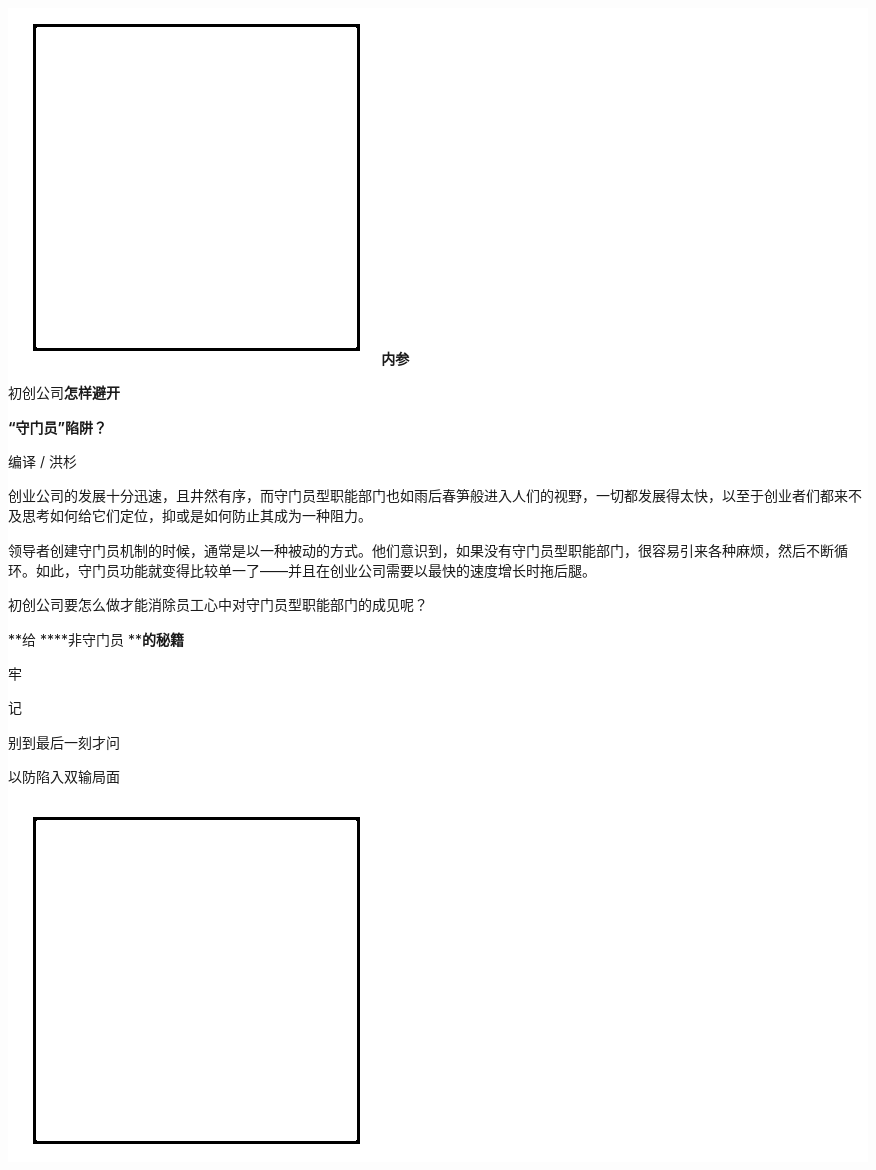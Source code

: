 **![](img/b78b93cdc16c62bb060c77007884f765.png) 内参**

初创公司**怎样避开**

**“守门员”陷阱？**

编译 / 洪杉

创业公司的发展十分迅速，且井然有序，而守门员型职能部门也如雨后春笋般进入人们的视野，一切都发展得太快，以至于创业者们都来不及思考如何给它们定位，抑或是如何防止其成为一种阻力。

领导者创建守门员机制的时候，通常是以一种被动的方式。他们意识到，如果没有守门员型职能部门，很容易引来各种麻烦，然后不断循环。如此，守门员功能就变得比较单一了——并且在创业公司需要以最快的速度增长时拖后腿。

初创公司要怎么做才能消除员工心中对守门员型职能部门的成见呢？

**给 ****非守门员 ****的秘籍**

牢

记

别到最后一刻才问

以防陷入双输局面

![](img/b78b93cdc16c62bb060c77007884f765.png)
